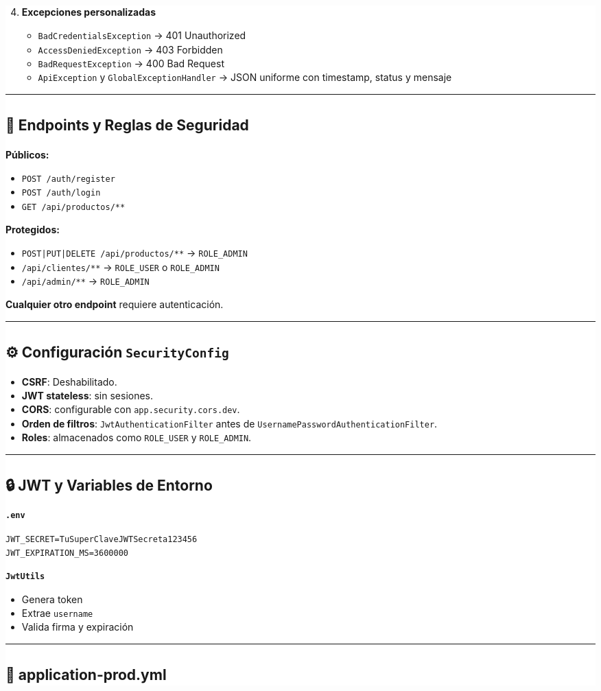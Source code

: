 4. **Excepciones personalizadas**

    * `BadCredentialsException` → 401 Unauthorized
    * `AccessDeniedException` → 403 Forbidden
    * `BadRequestException` → 400 Bad Request
    * `ApiException` y `GlobalExceptionHandler` → JSON uniforme con timestamp, status y mensaje

---

## 📄 Endpoints y Reglas de Seguridad

**Públicos:**

* `POST /auth/register`
* `POST /auth/login`
* `GET /api/productos/**`

**Protegidos:**

* `POST|PUT|DELETE /api/productos/**` → `ROLE_ADMIN`
* `/api/clientes/**` → `ROLE_USER` o `ROLE_ADMIN`
* `/api/admin/**` → `ROLE_ADMIN`

**Cualquier otro endpoint** requiere autenticación.

---

## ⚙️ Configuración `SecurityConfig`

* **CSRF**: Deshabilitado.
* **JWT stateless**: sin sesiones.
* **CORS**: configurable con `app.security.cors.dev`.
* **Orden de filtros**: `JwtAuthenticationFilter` antes de `UsernamePasswordAuthenticationFilter`.
* **Roles**: almacenados como `ROLE_USER` y `ROLE_ADMIN`.

---

## 🔒 JWT y Variables de Entorno

**`.env`**

```env
JWT_SECRET=TuSuperClaveJWTSecreta123456
JWT_EXPIRATION_MS=3600000
```

**`JwtUtils`**

* Genera token
* Extrae `username`
* Valida firma y expiración

---

## 📄 application-prod.yml
